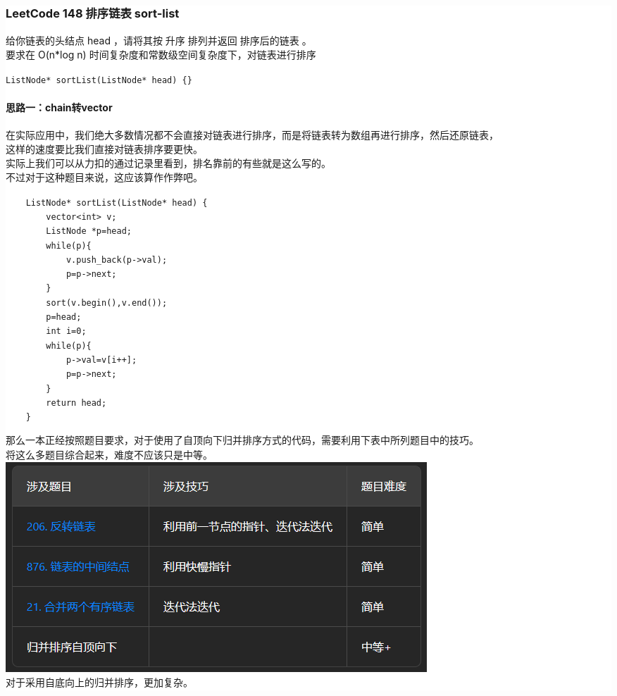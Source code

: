 




### LeetCode 148 排序链表 sort-list    
给你链表的头结点 head ，请将其按 升序 排列并返回 排序后的链表 。  
要求在 O(n*log n) 时间复杂度和常数级空间复杂度下，对链表进行排序  
```
ListNode* sortList(ListNode* head) {}
```
#### 思路一：chain转vector
在实际应用中，我们绝大多数情况都不会直接对链表进行排序，而是将链表转为数组再进行排序，然后还原链表，    
这样的速度要比我们直接对链表排序要更快。    
实际上我们可以从力扣的通过记录里看到，排名靠前的有些就是这么写的。    
不过对于这种题目来说，这应该算作作弊吧。    
```
    ListNode* sortList(ListNode* head) {
        vector<int> v;
        ListNode *p=head;
        while(p){
            v.push_back(p->val);
            p=p->next;
        }
        sort(v.begin(),v.end());
        p=head;
        int i=0;
        while(p){
            p->val=v[i++];
            p=p->next;
        }
        return head;
    }
```
那么一本正经按照题目要求，对于使用了自顶向下归并排序方式的代码，需要利用下表中所列题目中的技巧。   
将这么多题目综合起来，难度不应该只是中等。  
![输入图片说明](%E4%BE%8B.%E6%8E%92%E5%BA%8F%E9%93%BE%E8%A1%A8.%E8%87%AA%E9%A1%B6%E5%90%91%E4%B8%8B.png)    
对于采用自底向上的归并排序，更加复杂。   